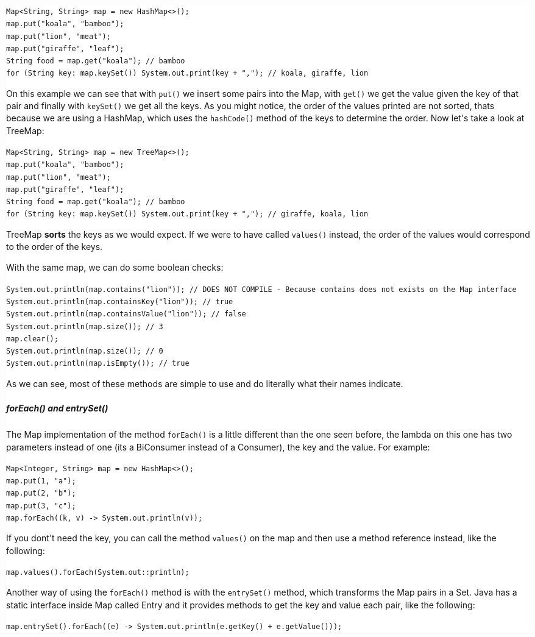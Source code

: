     Map<String, String> map = new HashMap<>();
    map.put("koala", "bamboo");
    map.put("lion", "meat");
    map.put("giraffe", "leaf");
    String food = map.get("koala"); // bamboo
    for (String key: map.keySet()) System.out.print(key + ","); // koala, giraffe, lion

On this example we can see that with `put()` we insert some pairs into the Map, with `get()` we get the value given the key of that pair and finally with `keySet()` we get all the keys. As you might notice, the order of the values printed are not sorted, thats because we are using a HashMap, which uses the `hashCode()` method of the keys to determine the order. Now let's take a look at TreeMap:

    Map<String, String> map = new TreeMap<>();
    map.put("koala", "bamboo");
    map.put("lion", "meat");
    map.put("giraffe", "leaf");
    String food = map.get("koala"); // bamboo
    for (String key: map.keySet()) System.out.print(key + ","); // giraffe, koala, lion

TreeMap **sorts** the keys as we would expect. If we were to have called `values()` instead, the order of the values would correspond to the order of the keys.

With the same map, we can do some boolean checks:

    System.out.println(map.contains("lion")); // DOES NOT COMPILE - Because contains does not exists on the Map interface
    System.out.println(map.containsKey("lion")); // true
    System.out.println(map.containsValue("lion")); // false
    System.out.println(map.size()); // 3
    map.clear();
    System.out.println(map.size()); // 0
    System.out.println(map.isEmpty()); // true

As we can see, most of these methods are simple to use and do literally what their names indicate.

##### _forEach()_ and _entrySet()_

The Map implementation of the method `forEach()` is a little different than the one seen before, the lambda on this one has two parameters instead of one (its a BiConsumer instead of a Consumer), the key and the value. For example:

    Map<Integer, String> map = new HashMap<>();
    map.put(1, "a");
    map.put(2, "b");
    map.put(3, "c");
    map.forEach((k, v) -> System.out.println(v));

If you dont't need the key, you can call the method `values()` on the map and then use a method reference instead, like the following:

    map.values().forEach(System.out::println);

Another way of using the `forEach()` method is with the `entrySet()` method, which transforms the Map pairs in a Set. Java has a static interface inside Map called Entry and it provides methods to get the key and value each pair, like the following:

    map.entrySet().forEach((e) -> System.out.println(e.getKey() + e.getValue()));
